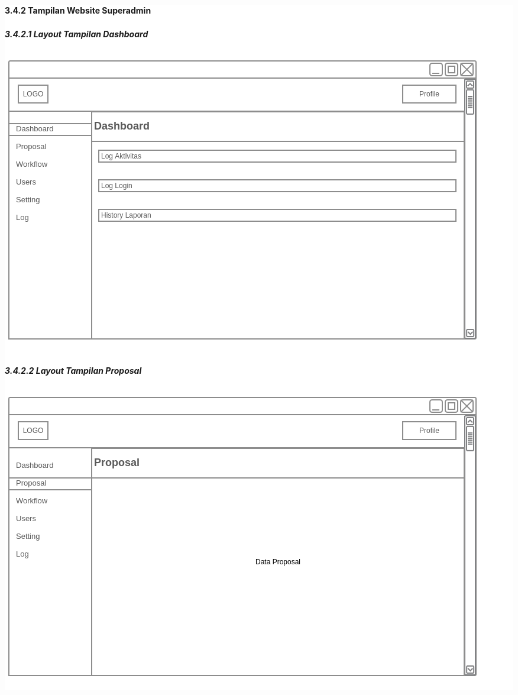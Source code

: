 #### 3.4.2 Tampilan Website Superadmin

##### 3.4.2.1 Layout Tampilan Dashboard
[![use-case-diagram-super-admin](../images/new_ehibahbansos/desain-dan-perancangan/20180727_sa_dashboard.png)](../images/new_ehibahbansos/desain-dan-perancangan/20180727_sa_dashboard.png)

##### 3.4.2.2 Layout Tampilan Proposal
[![use-case-diagram-super-admin](../images/new_ehibahbansos/desain-dan-perancangan/20180727_sa_proposal.png)](../images/new_ehibahbansos/desain-dan-perancangan/20180727_sa_proposal.png)
